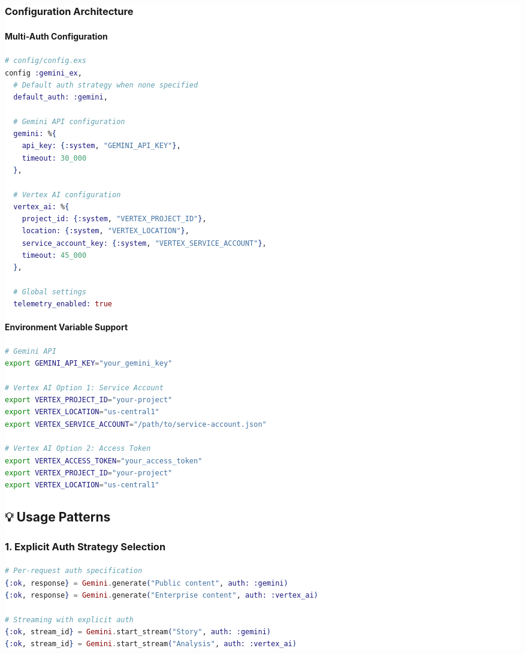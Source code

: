 ### Configuration Architecture

#### Multi-Auth Configuration
```elixir
# config/config.exs
config :gemini_ex,
  # Default auth strategy when none specified
  default_auth: :gemini,
  
  # Gemini API configuration
  gemini: %{
    api_key: {:system, "GEMINI_API_KEY"},
    timeout: 30_000
  },
  
  # Vertex AI configuration  
  vertex_ai: %{
    project_id: {:system, "VERTEX_PROJECT_ID"},
    location: {:system, "VERTEX_LOCATION"},
    service_account_key: {:system, "VERTEX_SERVICE_ACCOUNT"},
    timeout: 45_000
  },
  
  # Global settings
  telemetry_enabled: true
```

#### Environment Variable Support
```bash
# Gemini API
export GEMINI_API_KEY="your_gemini_key"

# Vertex AI Option 1: Service Account
export VERTEX_PROJECT_ID="your-project"
export VERTEX_LOCATION="us-central1"
export VERTEX_SERVICE_ACCOUNT="/path/to/service-account.json"

# Vertex AI Option 2: Access Token
export VERTEX_ACCESS_TOKEN="your_access_token"
export VERTEX_PROJECT_ID="your-project"
export VERTEX_LOCATION="us-central1"
```

## 💡 Usage Patterns

### 1. **Explicit Auth Strategy Selection**
```elixir
# Per-request auth specification
{:ok, response} = Gemini.generate("Public content", auth: :gemini)
{:ok, response} = Gemini.generate("Enterprise content", auth: :vertex_ai)

# Streaming with explicit auth
{:ok, stream_id} = Gemini.start_stream("Story", auth: :gemini)
{:ok, stream_id} = Gemini.start_stream("Analysis", auth: :vertex_ai)
```
